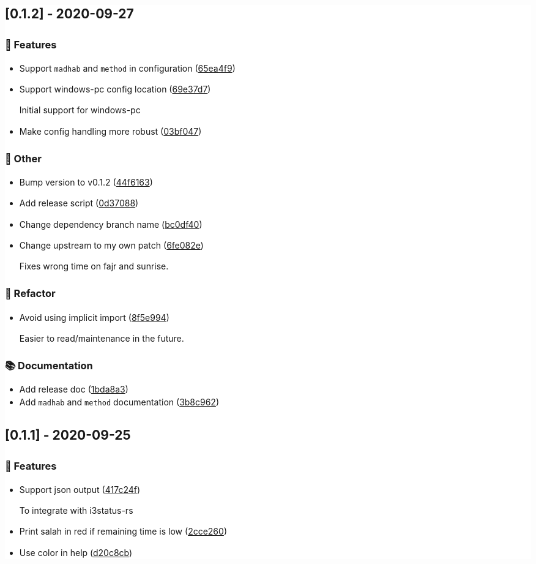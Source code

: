 ## [0.1.2] - 2020-09-27

### 🚀 Features

- Support `madhab` and `method` in configuration ([65ea4f9](https://github.com/azzamsa/bilal/commit/65ea4f9190e2dbb8fe5ff47fd8b1505b2ecc5a6a))
- Support windows-pc config location ([69e37d7](https://github.com/azzamsa/bilal/commit/69e37d72b7cdbb830440ba03dc10c420309eb982))

  Initial support for windows-pc

- Make config handling more robust ([03bf047](https://github.com/azzamsa/bilal/commit/03bf0472c44074b06b11e8a2d27ed6d922bd2625))

### 💼 Other

- Bump version to v0.1.2 ([44f6163](https://github.com/azzamsa/bilal/commit/44f6163a82acc1f5e493306f3186091b9c205f1b))
- Add release script ([0d37088](https://github.com/azzamsa/bilal/commit/0d37088f56740d7f2ba11c24a676a45f895f54e7))
- Change dependency branch name ([bc0df40](https://github.com/azzamsa/bilal/commit/bc0df40333df50fe825151506f9dd4846c08ba79))
- Change upstream to my own patch ([6fe082e](https://github.com/azzamsa/bilal/commit/6fe082e322461c6028ef66501510e1629f9f51b3))

  Fixes wrong time on fajr and sunrise.

### 🚜 Refactor

- Avoid using implicit import ([8f5e994](https://github.com/azzamsa/bilal/commit/8f5e9940741bd11d7d79fc99d693214c7ce424cd))

  Easier to read/maintenance in the future.

### 📚 Documentation

- Add release doc ([1bda8a3](https://github.com/azzamsa/bilal/commit/1bda8a3418263a4f90da57b0a198dbb9f6793598))
- Add `madhab` and `method` documentation ([3b8c962](https://github.com/azzamsa/bilal/commit/3b8c962d02c329bd5b890ea6ff48b7ff02576b76))

## [0.1.1] - 2020-09-25

### 🚀 Features

- Support json output ([417c24f](https://github.com/azzamsa/bilal/commit/417c24f81fedb401e41995ec27437e7fcec4b134))

  To integrate with i3status-rs

- Print salah in red if remaining time is low ([2cce260](https://github.com/azzamsa/bilal/commit/2cce26049c0b44048939e92d45c66d5099f3d8a1))
- Use color in help ([d20c8cb](https://github.com/azzamsa/bilal/commit/d20c8cb5d66dd2e290b0e9443f1e1488c8ee1d95))
